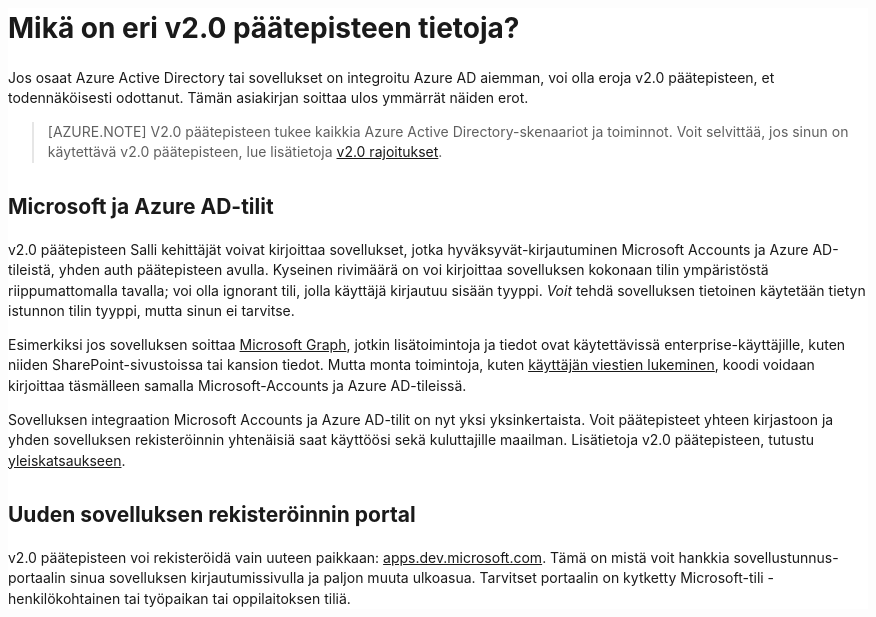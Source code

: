 <properties
    pageTitle="Azure AD-v2.0 päätepisteen | Microsoft Azure"
    description="Alkuperäinen Azure AD vertailu ja v2.0 päätepisteet."
    services="active-directory"
    documentationCenter=""
    authors="dstrockis"
    manager="mbaldwin"
    editor=""/>

<tags
    ms.service="active-directory"
    ms.workload="identity"
    ms.tgt_pltfrm="na"
    ms.devlang="na"
    ms.topic="article"
    ms.date="09/16/2016"
    ms.author="dastrock"/>

# <a name="whats-different-about-the-v20-endpoint"></a>Mikä on eri v2.0 päätepisteen tietoja?

Jos osaat Azure Active Directory tai sovellukset on integroitu Azure AD aiemman, voi olla eroja v2.0 päätepisteen, et todennäköisesti odottanut.  Tämän asiakirjan soittaa ulos ymmärrät näiden erot.

> [AZURE.NOTE]
    V2.0 päätepisteen tukee kaikkia Azure Active Directory-skenaariot ja toiminnot.  Voit selvittää, jos sinun on käytettävä v2.0 päätepisteen, lue lisätietoja [v2.0 rajoitukset](active-directory-v2-limitations.md).


## <a name="microsoft-accounts-and-azure-ad-accounts"></a>Microsoft ja Azure AD-tilit
v2.0 päätepisteen Salli kehittäjät voivat kirjoittaa sovellukset, jotka hyväksyvät-kirjautuminen Microsoft Accounts ja Azure AD-tileistä, yhden auth päätepisteen avulla.  Kyseinen rivimäärä on voi kirjoittaa sovelluksen kokonaan tilin ympäristöstä riippumattomalla tavalla; voi olla ignorant tili, jolla käyttäjä kirjautuu sisään tyyppi.  *Voit* tehdä sovelluksen tietoinen käytetään tietyn istunnon tilin tyyppi, mutta sinun ei tarvitse.

Esimerkiksi jos sovelluksen soittaa [Microsoft Graph](https://graph.microsoft.io), jotkin lisätoimintoja ja tiedot ovat käytettävissä enterprise-käyttäjille, kuten niiden SharePoint-sivustoissa tai kansion tiedot.  Mutta monta toimintoja, kuten [käyttäjän viestien lukeminen](https://graph.microsoft.io/docs/api-reference/v1.0/resources/message), koodi voidaan kirjoittaa täsmälleen samalla Microsoft-Accounts ja Azure AD-tileissä.  

Sovelluksen integraation Microsoft Accounts ja Azure AD-tilit on nyt yksi yksinkertaista.  Voit päätepisteet yhteen kirjastoon ja yhden sovelluksen rekisteröinnin yhtenäisiä saat käyttöösi sekä kuluttajille maailman.  Lisätietoja v2.0 päätepisteen, tutustu [yleiskatsaukseen](active-directory-appmodel-v2-overview.md).


## <a name="new-app-registration-portal"></a>Uuden sovelluksen rekisteröinnin portal
v2.0 päätepisteen voi rekisteröidä vain uuteen paikkaan: [apps.dev.microsoft.com](https://apps.dev.microsoft.com/?referrer=https://azure.microsoft.com/documentation/articles&deeplink=/appList).  Tämä on mistä voit hankkia sovellustunnus-portaalin sinua sovelluksen kirjautumissivulla ja paljon muuta ulkoasua.  Tarvitset portaalin on kytketty Microsoft-tili - henkilökohtainen tai työpaikan tai oppilaitoksen tiliä.  
